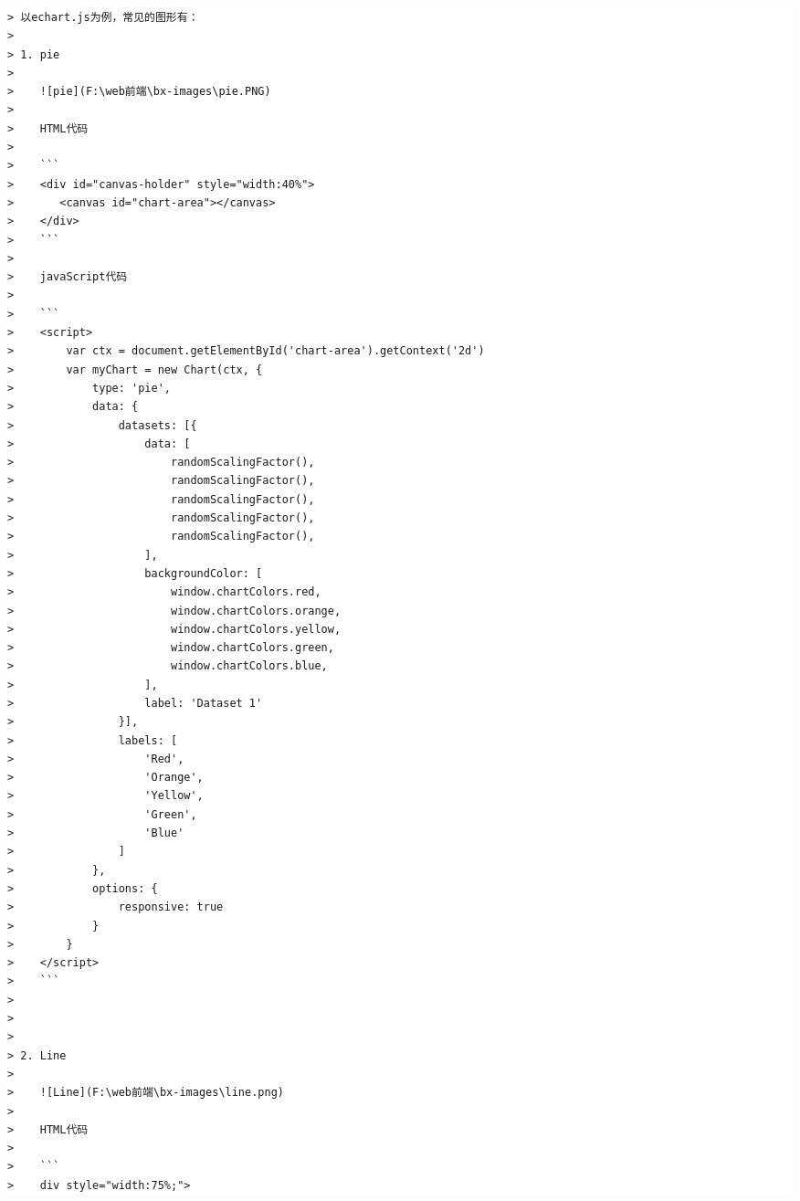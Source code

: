     > 以echart.js为例，常见的图形有：
    >
    > 1. pie
    >
    >    ![pie](F:\web前端\bx-images\pie.PNG)
    >
    >    HTML代码
    >
    >    ```
    >    <div id="canvas-holder" style="width:40%">
    >    	<canvas id="chart-area"></canvas>
    >    </div>
    >    ```
    >
    >    javaScript代码
    >
    >    ```
    >    <script>
    >        var ctx = document.getElementById('chart-area').getContext('2d')
    >        var myChart = new Chart(ctx, {
    >            type: 'pie',
    >            data: {
    >                datasets: [{
    >                    data: [
    >                        randomScalingFactor(),
    >                        randomScalingFactor(),
    >                        randomScalingFactor(),
    >                        randomScalingFactor(),
    >                        randomScalingFactor(),
    >                    ],
    >                    backgroundColor: [
    >                        window.chartColors.red,
    >                        window.chartColors.orange,
    >                        window.chartColors.yellow,
    >                        window.chartColors.green,
    >                        window.chartColors.blue,
    >                    ],
    >                    label: 'Dataset 1'
    >                }],
    >                labels: [
    >                    'Red',
    >                    'Orange',
    >                    'Yellow',
    >                    'Green',
    >                    'Blue'
    >                ]
    >            },
    >            options: {
    >                responsive: true
    >            }
    >        }
    >    </script>
    >    ```
    >
    >    
    >
    > 2. Line
    >
    >    ![Line](F:\web前端\bx-images\line.png)
    >
    >    HTML代码
    >
    >    ```
    >    div style="width:75%;">